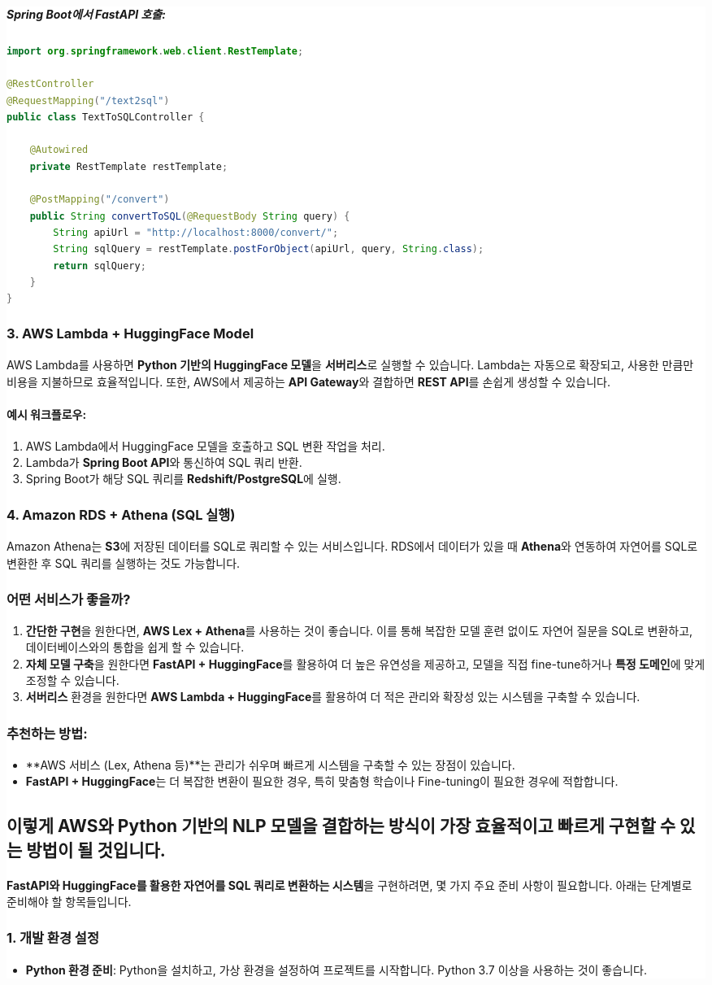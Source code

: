 ##### Spring Boot에서 FastAPI 호출:
```java
import org.springframework.web.client.RestTemplate;

@RestController
@RequestMapping("/text2sql")
public class TextToSQLController {

    @Autowired
    private RestTemplate restTemplate;

    @PostMapping("/convert")
    public String convertToSQL(@RequestBody String query) {
        String apiUrl = "http://localhost:8000/convert/";
        String sqlQuery = restTemplate.postForObject(apiUrl, query, String.class);
        return sqlQuery;
    }
}
```

### 3. **AWS Lambda + HuggingFace Model**
AWS Lambda를 사용하면 **Python 기반의 HuggingFace 모델**을 **서버리스**로 실행할 수 있습니다. Lambda는 자동으로 확장되고, 사용한 만큼만 비용을 지불하므로 효율적입니다. 또한, AWS에서 제공하는 **API Gateway**와 결합하면 **REST API**를 손쉽게 생성할 수 있습니다.

#### 예시 워크플로우:
1. AWS Lambda에서 HuggingFace 모델을 호출하고 SQL 변환 작업을 처리.
2. Lambda가 **Spring Boot API**와 통신하여 SQL 쿼리 반환.
3. Spring Boot가 해당 SQL 쿼리를 **Redshift/PostgreSQL**에 실행.

### 4. **Amazon RDS + Athena (SQL 실행)**
Amazon Athena는 **S3**에 저장된 데이터를 SQL로 쿼리할 수 있는 서비스입니다. RDS에서 데이터가 있을 때 **Athena**와 연동하여 자연어를 SQL로 변환한 후 SQL 쿼리를 실행하는 것도 가능합니다.

### **어떤 서비스가 좋을까?**
1. **간단한 구현**을 원한다면, **AWS Lex + Athena**를 사용하는 것이 좋습니다. 이를 통해 복잡한 모델 훈련 없이도 자연어 질문을 SQL로 변환하고, 데이터베이스와의 통합을 쉽게 할 수 있습니다.
2. **자체 모델 구축**을 원한다면 **FastAPI + HuggingFace**를 활용하여 더 높은 유연성을 제공하고, 모델을 직접 fine-tune하거나 **특정 도메인**에 맞게 조정할 수 있습니다.
3. **서버리스** 환경을 원한다면 **AWS Lambda + HuggingFace**를 활용하여 더 적은 관리와 확장성 있는 시스템을 구축할 수 있습니다.

### **추천하는 방법**:
- **AWS 서비스 (Lex, Athena 등)**는 관리가 쉬우며 빠르게 시스템을 구축할 수 있는 장점이 있습니다.
- **FastAPI + HuggingFace**는 더 복잡한 변환이 필요한 경우, 특히 맞춤형 학습이나 Fine-tuning이 필요한 경우에 적합합니다.

이렇게 AWS와 Python 기반의 NLP 모델을 결합하는 방식이 가장 효율적이고 빠르게 구현할 수 있는 방법이 될 것입니다.
----------------

**FastAPI와 HuggingFace를 활용한 자연어를 SQL 쿼리로 변환하는 시스템**을 구현하려면, 몇 가지 주요 준비 사항이 필요합니다. 아래는 단계별로 준비해야 할 항목들입니다.

### 1. **개발 환경 설정**
   - **Python 환경 준비**: Python을 설치하고, 가상 환경을 설정하여 프로젝트를 시작합니다. Python 3.7 이상을 사용하는 것이 좋습니다.
   